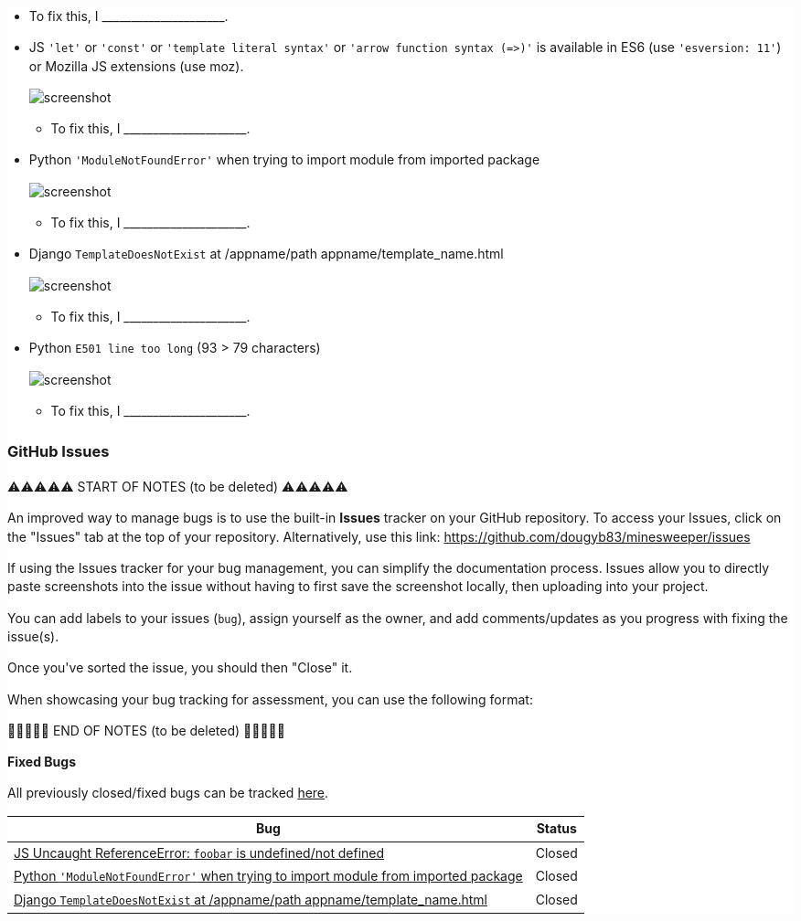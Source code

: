   - To fix this, I _____________________.
- JS `'let'` or `'const'` or `'template literal syntax'` or `'arrow function syntax (=>)'` is available in ES6 (use `'esversion: 11'`) or Mozilla JS extensions (use moz).

  ![screenshot](documentation/bug02.png)

  - To fix this, I _____________________.
- Python `'ModuleNotFoundError'` when trying to import module from imported package

  ![screenshot](documentation/bug03.png)

  - To fix this, I _____________________.
- Django `TemplateDoesNotExist` at /appname/path appname/template_name.html

  ![screenshot](documentation/bug04.png)

  - To fix this, I _____________________.
- Python `E501 line too long` (93 > 79 characters)

  ![screenshot](documentation/bug04.png)

  - To fix this, I _____________________.

### GitHub **Issues**

⚠️⚠️⚠️⚠️⚠️ START OF NOTES (to be deleted) ⚠️⚠️⚠️⚠️⚠️

An improved way to manage bugs is to use the built-in **Issues** tracker on your GitHub repository.
To access your Issues, click on the "Issues" tab at the top of your repository.
Alternatively, use this link: https://github.com/dougyb83/minesweeper/issues

If using the Issues tracker for your bug management, you can simplify the documentation process.
Issues allow you to directly paste screenshots into the issue without having to first save the screenshot locally,
then uploading into your project.

You can add labels to your issues (`bug`), assign yourself as the owner, and add comments/updates as you progress with fixing the issue(s).

Once you've sorted the issue, you should then "Close" it.

When showcasing your bug tracking for assessment, you can use the following format:

🛑🛑🛑🛑🛑 END OF NOTES (to be deleted) 🛑🛑🛑🛑🛑

**Fixed Bugs**

All previously closed/fixed bugs can be tracked [here](https://github.com/dougyb83/minesweeper/issues?q=is%3Aissue+is%3Aclosed).

| Bug                                                                                                                                  | Status |
| ------------------------------------------------------------------------------------------------------------------------------------ | ------ |
| [JS Uncaught ReferenceError: `foobar` is undefined/not defined](https://github.com/dougyb83/minesweeper/issues/1)                     | Closed |
| [Python `'ModuleNotFoundError'` when trying to import module from imported package](https://github.com/dougyb83/minesweeper/issues/2) | Closed |
| [Django `TemplateDoesNotExist` at /appname/path appname/template_name.html](https://github.com/dougyb83/minesweeper/issues/3)         | Closed |
